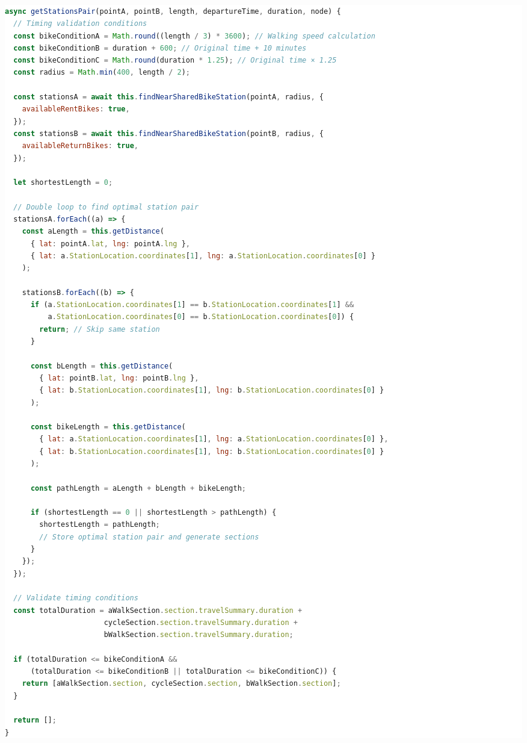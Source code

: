 ```javascript
async getStationsPair(pointA, pointB, length, departureTime, duration, node) {
  // Timing validation conditions
  const bikeConditionA = Math.round((length / 3) * 3600); // Walking speed calculation
  const bikeConditionB = duration + 600; // Original time + 10 minutes
  const bikeConditionC = Math.round(duration * 1.25); // Original time × 1.25
  const radius = Math.min(400, length / 2);
  
  const stationsA = await this.findNearSharedBikeStation(pointA, radius, {
    availableRentBikes: true,
  });
  const stationsB = await this.findNearSharedBikeStation(pointB, radius, {
    availableReturnBikes: true,
  });
  
  let shortestLength = 0;
  
  // Double loop to find optimal station pair
  stationsA.forEach((a) => {
    const aLength = this.getDistance(
      { lat: pointA.lat, lng: pointA.lng },
      { lat: a.StationLocation.coordinates[1], lng: a.StationLocation.coordinates[0] }
    );
    
    stationsB.forEach((b) => {
      if (a.StationLocation.coordinates[1] == b.StationLocation.coordinates[1] &&
          a.StationLocation.coordinates[0] == b.StationLocation.coordinates[0]) {
        return; // Skip same station
      }
      
      const bLength = this.getDistance(
        { lat: pointB.lat, lng: pointB.lng },
        { lat: b.StationLocation.coordinates[1], lng: b.StationLocation.coordinates[0] }
      );
      
      const bikeLength = this.getDistance(
        { lat: a.StationLocation.coordinates[1], lng: a.StationLocation.coordinates[0] },
        { lat: b.StationLocation.coordinates[1], lng: b.StationLocation.coordinates[0] }
      );
      
      const pathLength = aLength + bLength + bikeLength;
      
      if (shortestLength == 0 || shortestLength > pathLength) {
        shortestLength = pathLength;
        // Store optimal station pair and generate sections
      }
    });
  });
  
  // Validate timing conditions
  const totalDuration = aWalkSection.section.travelSummary.duration +
                       cycleSection.section.travelSummary.duration +
                       bWalkSection.section.travelSummary.duration;
  
  if (totalDuration <= bikeConditionA && 
      (totalDuration <= bikeConditionB || totalDuration <= bikeConditionC)) {
    return [aWalkSection.section, cycleSection.section, bWalkSection.section];
  }
  
  return [];
}
```
